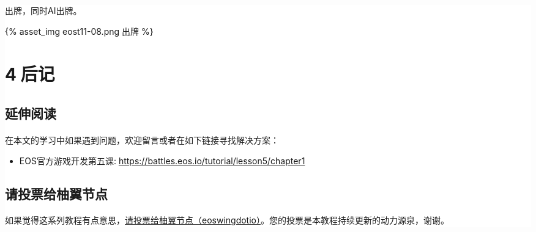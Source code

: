 出牌，同时AI出牌。

{% asset_img eost11-08.png 出牌 %}

# 4 后记
## 延伸阅读
在本文的学习中如果遇到问题，欢迎留言或者在如下链接寻找解决方案：

- EOS官方游戏开发第五课: https://battles.eos.io/tutorial/lesson5/chapter1	

## 请投票给柚翼节点
如果觉得这系列教程有点意思，<a href="https://www.myeoskit.com/tools/vote/?voteTo=eoswingdotio" >请投票给柚翼节点（eoswingdotio）</a>。您的投票是本教程持续更新的动力源泉，谢谢。	